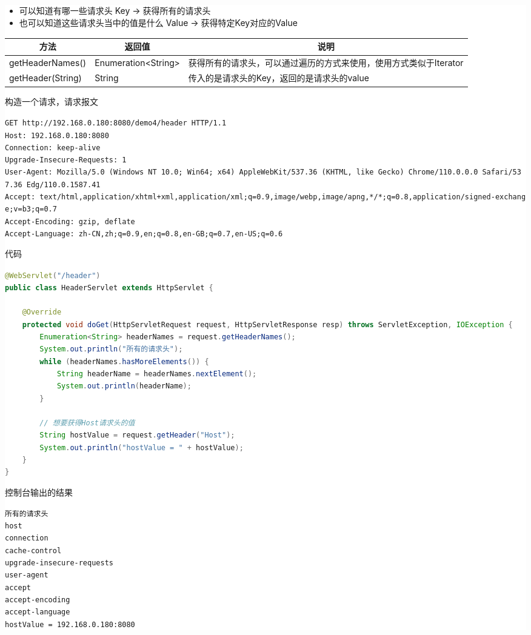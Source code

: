 - 可以知道有哪一些请求头 Key → 获得所有的请求头
- 也可以知道这些请求头当中的值是什么 Value → 获得特定Key对应的Value



| 方法              | 返回值               | 说明                                                         |
| ----------------- | -------------------- | ------------------------------------------------------------ |
| getHeaderNames()  | Enumeration\<String> | 获得所有的请求头，可以通过遍历的方式来使用，使用方式类似于Iterator |
| getHeader(String) | String               | 传入的是请求头的Key，返回的是请求头的value                   |



构造一个请求，请求报文

```http
GET http://192.168.0.180:8080/demo4/header HTTP/1.1
Host: 192.168.0.180:8080
Connection: keep-alive
Upgrade-Insecure-Requests: 1
User-Agent: Mozilla/5.0 (Windows NT 10.0; Win64; x64) AppleWebKit/537.36 (KHTML, like Gecko) Chrome/110.0.0.0 Safari/537.36 Edg/110.0.1587.41
Accept: text/html,application/xhtml+xml,application/xml;q=0.9,image/webp,image/apng,*/*;q=0.8,application/signed-exchange;v=b3;q=0.7
Accept-Encoding: gzip, deflate
Accept-Language: zh-CN,zh;q=0.9,en;q=0.8,en-GB;q=0.7,en-US;q=0.6

```

代码

```java
@WebServlet("/header")
public class HeaderServlet extends HttpServlet {

    @Override
    protected void doGet(HttpServletRequest request, HttpServletResponse resp) throws ServletException, IOException {
        Enumeration<String> headerNames = request.getHeaderNames();
        System.out.println("所有的请求头");
        while (headerNames.hasMoreElements()) {
            String headerName = headerNames.nextElement();
            System.out.println(headerName);
        }

        // 想要获得Host请求头的值
        String hostValue = request.getHeader("Host");
        System.out.println("hostValue = " + hostValue);
    }
}
```

控制台输出的结果

```
所有的请求头
host
connection
cache-control
upgrade-insecure-requests
user-agent
accept
accept-encoding
accept-language
hostValue = 192.168.0.180:8080
```

